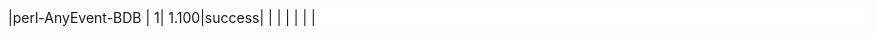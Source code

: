 |perl-AnyEvent-BDB                  |          1|      1.100|success|                  |                     |                     |                                                                                                                                                                                                                                                                                                                                                                                                                                                                                                                                                                                                                                                             |                                                       |                                                                                                                                                                                                                                                                                                                                                                                                                                                                                                                                                                                                                                                                                                                                                                                                                                                                                                                                                                                                                                                                                                                                                                                                                                                                                                                                                                                                                                                                                                                                                                                                                                                                                                                                                                                                                                                                                                                                                                                                                                                                                                                                                                                                                                                                                                                                                                                                                                                                                       |